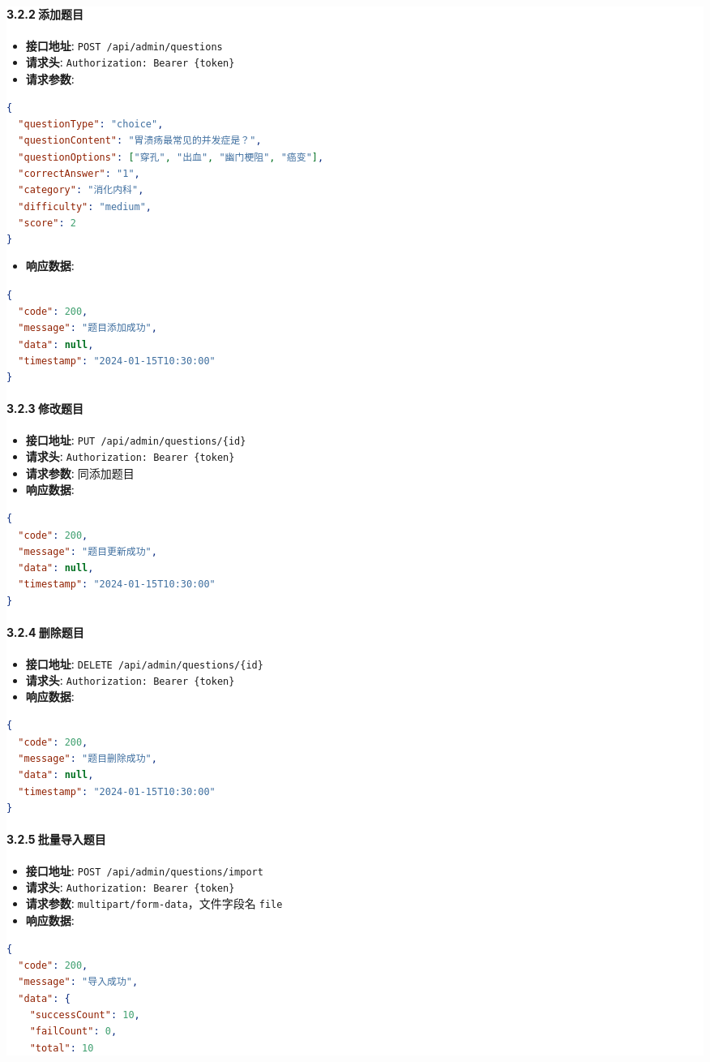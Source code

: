 #### 3.2.2 添加题目
- **接口地址**: `POST /api/admin/questions`
- **请求头**: `Authorization: Bearer {token}`
- **请求参数**:
```json
{
  "questionType": "choice",
  "questionContent": "胃溃疡最常见的并发症是？",
  "questionOptions": ["穿孔", "出血", "幽门梗阻", "癌变"],
  "correctAnswer": "1",
  "category": "消化内科",
  "difficulty": "medium",
  "score": 2
}
```
- **响应数据**:
```json
{
  "code": 200,
  "message": "题目添加成功",
  "data": null,
  "timestamp": "2024-01-15T10:30:00"
}
```

#### 3.2.3 修改题目
- **接口地址**: `PUT /api/admin/questions/{id}`
- **请求头**: `Authorization: Bearer {token}`
- **请求参数**: 同添加题目
- **响应数据**:
```json
{
  "code": 200,
  "message": "题目更新成功",
  "data": null,
  "timestamp": "2024-01-15T10:30:00"
}
```

#### 3.2.4 删除题目
- **接口地址**: `DELETE /api/admin/questions/{id}`
- **请求头**: `Authorization: Bearer {token}`
- **响应数据**:
```json
{
  "code": 200,
  "message": "题目删除成功",
  "data": null,
  "timestamp": "2024-01-15T10:30:00"
}
```

#### 3.2.5 批量导入题目
- **接口地址**: `POST /api/admin/questions/import`
- **请求头**: `Authorization: Bearer {token}`
- **请求参数**: `multipart/form-data`，文件字段名 `file`
- **响应数据**:
```json
{
  "code": 200,
  "message": "导入成功",
  "data": {
    "successCount": 10,
    "failCount": 0,
    "total": 10
```